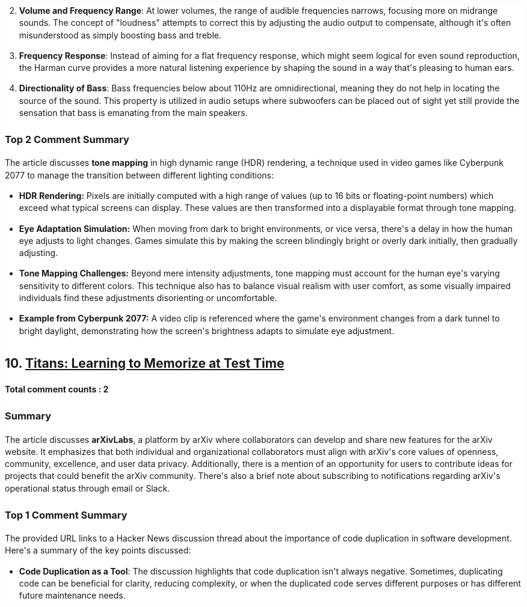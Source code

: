 2. **Volume and Frequency Range**: At lower volumes, the range of audible frequencies narrows, focusing more on midrange sounds. The concept of "loudness" attempts to correct this by adjusting the audio output to compensate, although it's often misunderstood as simply boosting bass and treble.

3. **Frequency Response**: Instead of aiming for a flat frequency response, which might seem logical for even sound reproduction, the Harman curve provides a more natural listening experience by shaping the sound in a way that's pleasing to human ears.

4. **Directionality of Bass**: Bass frequencies below about 110Hz are omnidirectional, meaning they do not help in locating the source of the sound. This property is utilized in audio setups where subwoofers can be placed out of sight yet still provide the sensation that bass is emanating from the main speakers.

### Top 2 Comment Summary

 The article discusses **tone mapping** in high dynamic range (HDR) rendering, a technique used in video games like Cyberpunk 2077 to manage the transition between different lighting conditions:

- **HDR Rendering:** Pixels are initially computed with a high range of values (up to 16 bits or floating-point numbers) which exceed what typical screens can display. These values are then transformed into a displayable format through tone mapping.

- **Eye Adaptation Simulation:** When moving from dark to bright environments, or vice versa, there's a delay in how the human eye adjusts to light changes. Games simulate this by making the screen blindingly bright or overly dark initially, then gradually adjusting.

- **Tone Mapping Challenges:** Beyond mere intensity adjustments, tone mapping must account for the human eye's varying sensitivity to different colors. This technique also has to balance visual realism with user comfort, as some visually impaired individuals find these adjustments disorienting or uncomfortable.

- **Example from Cyberpunk 2077:** A video clip is referenced where the game's environment changes from a dark tunnel to bright daylight, demonstrating how the screen's brightness adapts to simulate eye adjustment.

## 10. [Titans: Learning to Memorize at Test Time](https://news.ycombinator.com/item?id=42688392)

**Total comment counts : 2**

### Summary

 The article discusses **arXivLabs**, a platform by arXiv where collaborators can develop and share new features for the arXiv website. It emphasizes that both individual and organizational collaborators must align with arXiv's core values of openness, community, excellence, and user data privacy. Additionally, there is a mention of an opportunity for users to contribute ideas for projects that could benefit the arXiv community. There's also a brief note about subscribing to notifications regarding arXiv's operational status through email or Slack.

### Top 1 Comment Summary

 The provided URL links to a Hacker News discussion thread about the importance of code duplication in software development. Here's a summary of the key points discussed:

- **Code Duplication as a Tool**: The discussion highlights that code duplication isn't always negative. Sometimes, duplicating code can be beneficial for clarity, reducing complexity, or when the duplicated code serves different purposes or has different future maintenance needs.
